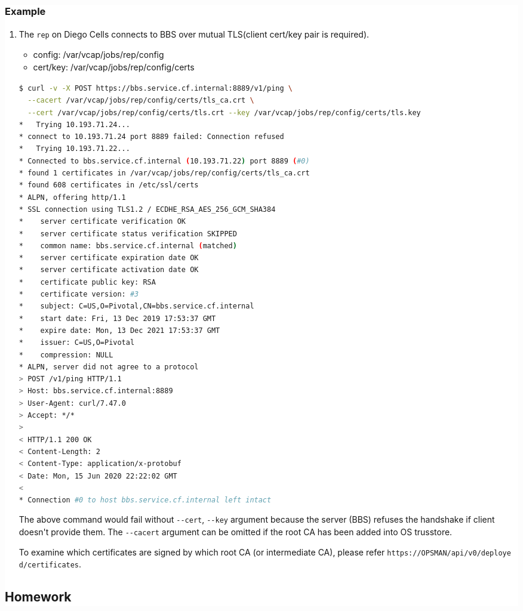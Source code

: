 ### Example

1. The `rep` on Diego Cells connects to BBS over mutual TLS(client cert/key pair is required).

    - config: /var/vcap/jobs/rep/config
    - cert/key: /var/vcap/jobs/rep/config/certs

    ```bash
    $ curl -v -X POST https://bbs.service.cf.internal:8889/v1/ping \
      --cacert /var/vcap/jobs/rep/config/certs/tls_ca.crt \
      --cert /var/vcap/jobs/rep/config/certs/tls.crt --key /var/vcap/jobs/rep/config/certs/tls.key
    *   Trying 10.193.71.24...
    * connect to 10.193.71.24 port 8889 failed: Connection refused
    *   Trying 10.193.71.22...
    * Connected to bbs.service.cf.internal (10.193.71.22) port 8889 (#0)
    * found 1 certificates in /var/vcap/jobs/rep/config/certs/tls_ca.crt
    * found 608 certificates in /etc/ssl/certs
    * ALPN, offering http/1.1
    * SSL connection using TLS1.2 / ECDHE_RSA_AES_256_GCM_SHA384
    *    server certificate verification OK
    *    server certificate status verification SKIPPED
    *    common name: bbs.service.cf.internal (matched)
    *    server certificate expiration date OK
    *    server certificate activation date OK
    *    certificate public key: RSA
    *    certificate version: #3
    *    subject: C=US,O=Pivotal,CN=bbs.service.cf.internal
    *    start date: Fri, 13 Dec 2019 17:53:37 GMT
    *    expire date: Mon, 13 Dec 2021 17:53:37 GMT
    *    issuer: C=US,O=Pivotal
    *    compression: NULL
    * ALPN, server did not agree to a protocol
    > POST /v1/ping HTTP/1.1
    > Host: bbs.service.cf.internal:8889
    > User-Agent: curl/7.47.0
    > Accept: */*
    >
    < HTTP/1.1 200 OK
    < Content-Length: 2
    < Content-Type: application/x-protobuf
    < Date: Mon, 15 Jun 2020 22:22:02 GMT
    <
    * Connection #0 to host bbs.service.cf.internal left intact
    ```

    The above command would fail without `--cert`, `--key` argument because the server (BBS) refuses the handshake if client doesn't provide them. The `--cacert` argument can be omitted if the root CA has been added into OS trusstore.

    To examine which certificates are signed by which root CA (or intermediate CA), please refer `https://OPSMAN/api/v0/deployed/certificates`.

## Homework
